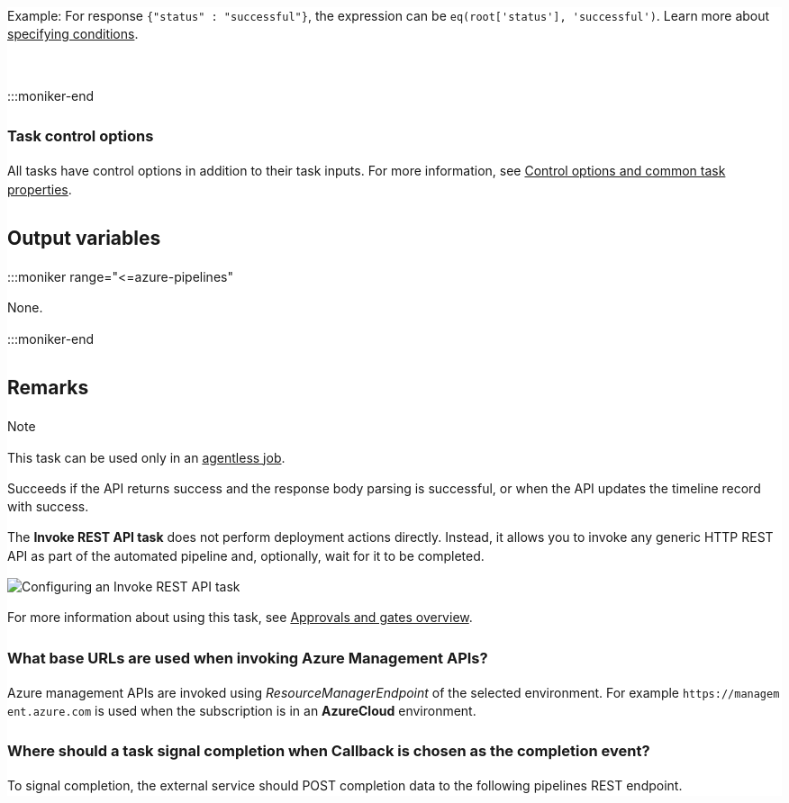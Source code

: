 Example: For response `{"status" : "successful"}`, the expression can be `eq(root['status'], 'successful')`. Learn more about [specifying conditions](/azure/devops/pipelines/process/conditions).

<br>

:::moniker-end


### Task control options

All tasks have control options in addition to their task inputs. For more information, see [Control options and common task properties](/azure/devops/pipelines/yaml-schema/steps-task#common-task-properties).



## Output variables

:::moniker range="<=azure-pipelines"

None.

:::moniker-end




## Remarks

> [!NOTE]
> This task can be used only in an [agentless job](/azure/devops/pipelines/process/phases#server-jobs).

Succeeds if the API returns success and the response body parsing is successful, or when the API updates the timeline record with success.

The **Invoke REST API task** does not perform deployment actions directly.
Instead, it allows you to invoke any generic HTTP REST API as part of the automated
pipeline and, optionally, wait for it to be completed.

![Configuring an Invoke REST API task](media/invoke-rest-api-task.png)

For more information about using this task, see [Approvals and gates overview](/azure/devops/pipelines/release/approvals/).

### What base URLs are used when invoking Azure Management APIs?

Azure management APIs are invoked using *ResourceManagerEndpoint* of the selected environment. For example `https://management.azure.com` is used when the subscription is in an **AzureCloud** environment.

### Where should a task signal completion when **Callback** is chosen as the completion event?

To signal completion, the external service should POST completion data to the following pipelines REST endpoint.
